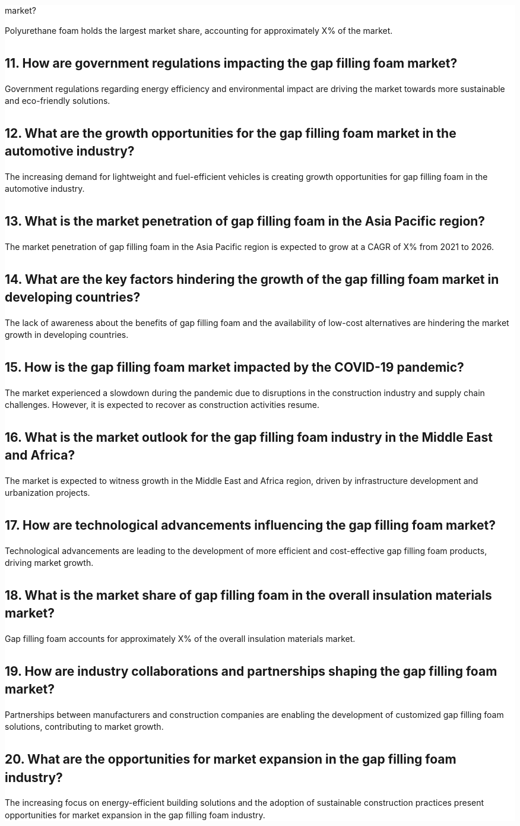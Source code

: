 market?</h2><p>Polyurethane foam holds the largest market share, accounting for approximately X% of the market.</p><h2>11. How are government regulations impacting the gap filling foam market?</h2><p>Government regulations regarding energy efficiency and environmental impact are driving the market towards more sustainable and eco-friendly solutions.</p><h2>12. What are the growth opportunities for the gap filling foam market in the automotive industry?</h2><p>The increasing demand for lightweight and fuel-efficient vehicles is creating growth opportunities for gap filling foam in the automotive industry.</p><h2>13. What is the market penetration of gap filling foam in the Asia Pacific region?</h2><p>The market penetration of gap filling foam in the Asia Pacific region is expected to grow at a CAGR of X% from 2021 to 2026.</p><h2>14. What are the key factors hindering the growth of the gap filling foam market in developing countries?</h2><p>The lack of awareness about the benefits of gap filling foam and the availability of low-cost alternatives are hindering the market growth in developing countries.</p><h2>15. How is the gap filling foam market impacted by the COVID-19 pandemic?</h2><p>The market experienced a slowdown during the pandemic due to disruptions in the construction industry and supply chain challenges. However, it is expected to recover as construction activities resume.</p><h2>16. What is the market outlook for the gap filling foam industry in the Middle East and Africa?</h2><p>The market is expected to witness growth in the Middle East and Africa region, driven by infrastructure development and urbanization projects.</p><h2>17. How are technological advancements influencing the gap filling foam market?</h2><p>Technological advancements are leading to the development of more efficient and cost-effective gap filling foam products, driving market growth.</p><h2>18. What is the market share of gap filling foam in the overall insulation materials market?</h2><p>Gap filling foam accounts for approximately X% of the overall insulation materials market.</p><h2>19. How are industry collaborations and partnerships shaping the gap filling foam market?</h2><p>Partnerships between manufacturers and construction companies are enabling the development of customized gap filling foam solutions, contributing to market growth.</p><h2>20. What are the opportunities for market expansion in the gap filling foam industry?</h2><p>The increasing focus on energy-efficient building solutions and the adoption of sustainable construction practices present opportunities for market expansion in the gap filling foam industry.</p></body></html></strong></p>
